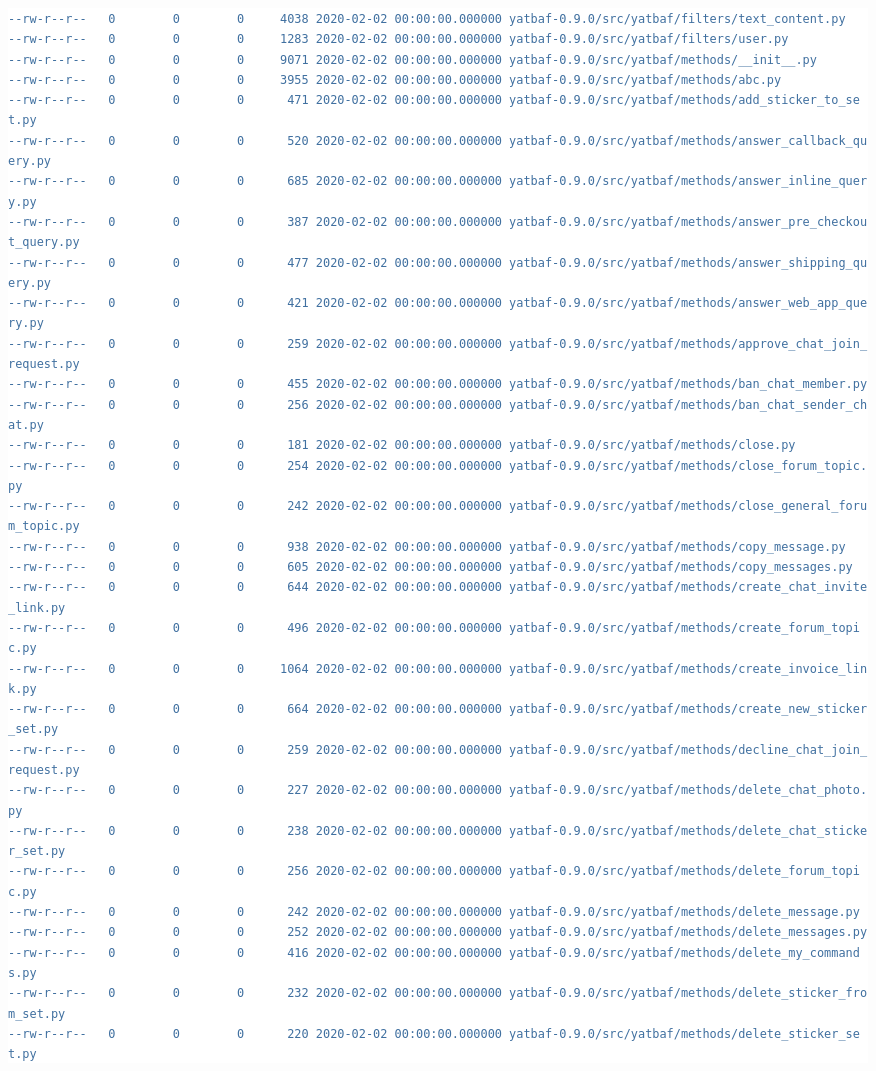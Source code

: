 ```diff
--rw-r--r--   0        0        0     4038 2020-02-02 00:00:00.000000 yatbaf-0.9.0/src/yatbaf/filters/text_content.py
--rw-r--r--   0        0        0     1283 2020-02-02 00:00:00.000000 yatbaf-0.9.0/src/yatbaf/filters/user.py
--rw-r--r--   0        0        0     9071 2020-02-02 00:00:00.000000 yatbaf-0.9.0/src/yatbaf/methods/__init__.py
--rw-r--r--   0        0        0     3955 2020-02-02 00:00:00.000000 yatbaf-0.9.0/src/yatbaf/methods/abc.py
--rw-r--r--   0        0        0      471 2020-02-02 00:00:00.000000 yatbaf-0.9.0/src/yatbaf/methods/add_sticker_to_set.py
--rw-r--r--   0        0        0      520 2020-02-02 00:00:00.000000 yatbaf-0.9.0/src/yatbaf/methods/answer_callback_query.py
--rw-r--r--   0        0        0      685 2020-02-02 00:00:00.000000 yatbaf-0.9.0/src/yatbaf/methods/answer_inline_query.py
--rw-r--r--   0        0        0      387 2020-02-02 00:00:00.000000 yatbaf-0.9.0/src/yatbaf/methods/answer_pre_checkout_query.py
--rw-r--r--   0        0        0      477 2020-02-02 00:00:00.000000 yatbaf-0.9.0/src/yatbaf/methods/answer_shipping_query.py
--rw-r--r--   0        0        0      421 2020-02-02 00:00:00.000000 yatbaf-0.9.0/src/yatbaf/methods/answer_web_app_query.py
--rw-r--r--   0        0        0      259 2020-02-02 00:00:00.000000 yatbaf-0.9.0/src/yatbaf/methods/approve_chat_join_request.py
--rw-r--r--   0        0        0      455 2020-02-02 00:00:00.000000 yatbaf-0.9.0/src/yatbaf/methods/ban_chat_member.py
--rw-r--r--   0        0        0      256 2020-02-02 00:00:00.000000 yatbaf-0.9.0/src/yatbaf/methods/ban_chat_sender_chat.py
--rw-r--r--   0        0        0      181 2020-02-02 00:00:00.000000 yatbaf-0.9.0/src/yatbaf/methods/close.py
--rw-r--r--   0        0        0      254 2020-02-02 00:00:00.000000 yatbaf-0.9.0/src/yatbaf/methods/close_forum_topic.py
--rw-r--r--   0        0        0      242 2020-02-02 00:00:00.000000 yatbaf-0.9.0/src/yatbaf/methods/close_general_forum_topic.py
--rw-r--r--   0        0        0      938 2020-02-02 00:00:00.000000 yatbaf-0.9.0/src/yatbaf/methods/copy_message.py
--rw-r--r--   0        0        0      605 2020-02-02 00:00:00.000000 yatbaf-0.9.0/src/yatbaf/methods/copy_messages.py
--rw-r--r--   0        0        0      644 2020-02-02 00:00:00.000000 yatbaf-0.9.0/src/yatbaf/methods/create_chat_invite_link.py
--rw-r--r--   0        0        0      496 2020-02-02 00:00:00.000000 yatbaf-0.9.0/src/yatbaf/methods/create_forum_topic.py
--rw-r--r--   0        0        0     1064 2020-02-02 00:00:00.000000 yatbaf-0.9.0/src/yatbaf/methods/create_invoice_link.py
--rw-r--r--   0        0        0      664 2020-02-02 00:00:00.000000 yatbaf-0.9.0/src/yatbaf/methods/create_new_sticker_set.py
--rw-r--r--   0        0        0      259 2020-02-02 00:00:00.000000 yatbaf-0.9.0/src/yatbaf/methods/decline_chat_join_request.py
--rw-r--r--   0        0        0      227 2020-02-02 00:00:00.000000 yatbaf-0.9.0/src/yatbaf/methods/delete_chat_photo.py
--rw-r--r--   0        0        0      238 2020-02-02 00:00:00.000000 yatbaf-0.9.0/src/yatbaf/methods/delete_chat_sticker_set.py
--rw-r--r--   0        0        0      256 2020-02-02 00:00:00.000000 yatbaf-0.9.0/src/yatbaf/methods/delete_forum_topic.py
--rw-r--r--   0        0        0      242 2020-02-02 00:00:00.000000 yatbaf-0.9.0/src/yatbaf/methods/delete_message.py
--rw-r--r--   0        0        0      252 2020-02-02 00:00:00.000000 yatbaf-0.9.0/src/yatbaf/methods/delete_messages.py
--rw-r--r--   0        0        0      416 2020-02-02 00:00:00.000000 yatbaf-0.9.0/src/yatbaf/methods/delete_my_commands.py
--rw-r--r--   0        0        0      232 2020-02-02 00:00:00.000000 yatbaf-0.9.0/src/yatbaf/methods/delete_sticker_from_set.py
--rw-r--r--   0        0        0      220 2020-02-02 00:00:00.000000 yatbaf-0.9.0/src/yatbaf/methods/delete_sticker_set.py
```